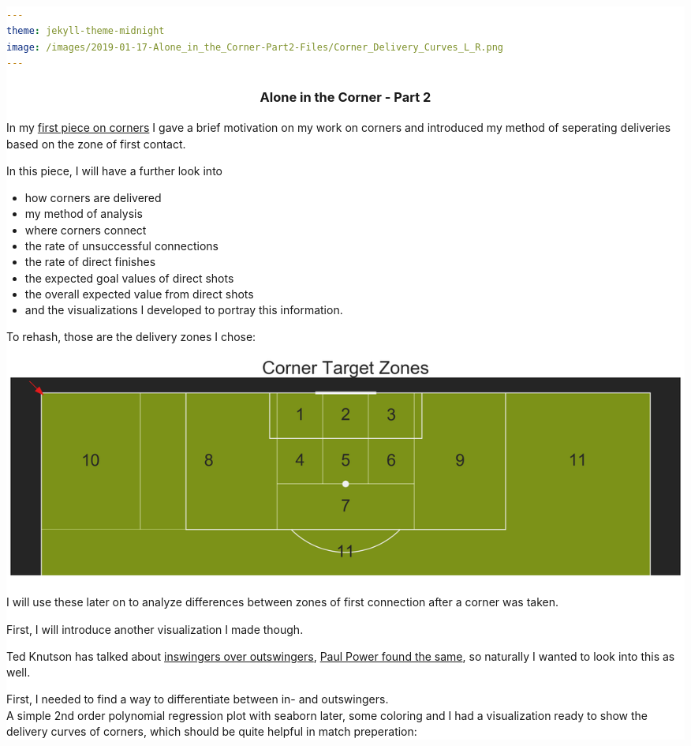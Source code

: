 ```yaml
---
theme: jekyll-theme-midnight
image: /images/2019-01-17-Alone_in_the_Corner-Part2-Files/Corner_Delivery_Curves_L_R.png
---
```


### <center> Alone in the Corner - Part 2

In my [first piece on corners](https://github.com/znstrider/znstrider.github.io/blob/master/_posts/2019-01-10-Alone_In_The_Corner.md) I gave a brief motivation on my work on corners and introduced my method of seperating deliveries based on the zone of first contact.

In this piece, I will have a further look into<br>
- how corners are delivered
- my method of analysis
- where corners connect
- the rate of unsuccessful connections
- the rate of direct finishes
- the expected goal values of direct shots
- the overall expected value from direct shots
- and the visualizations I developed to portray this information.

To rehash, those are the delivery zones I chose:

![png](/images/2019-01-17-Alone_in_the_Corner-Part2-Files/Corner_Target_Zones.png)

I will use these later on to analyze differences between zones of first connection after a corner was taken.

First, I will introduce another visualization I made though.

Ted Knutson has talked about [inswingers over outswingers](https://statsbomb.com/2017/03/men-on-posts-and-starting-fires/), [Paul Power found the same](http://www.sloansportsconference.com/wp-content/uploads/2018/02/2007.pdf), so naturally I wanted to look into this as well.

First, I needed to find a way to differentiate between in- and outswingers. <br>
A simple 2nd order polynomial regression plot with seaborn later, some coloring and I had a visualization ready to show the delivery curves of corners, which should be quite helpful in match preperation:
